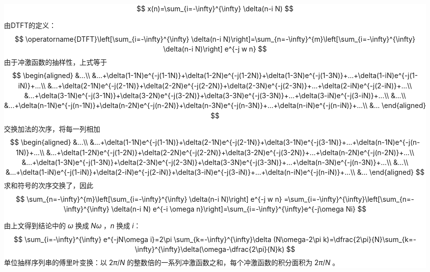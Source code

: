 $$
x(n)=\sum_{i=-\infty}^{\infty} \delta(n-i N)
$$

由DTFT的定义：
$$
\operatorname{DTFT}\left[\sum_{i=-\infty}^{\infty} \delta(n-i N)\right]=\sum_{n=-\infty}^{m}\left[\sum_{i=-\infty}^{\infty} \delta(n-i N)\right] e^{-j w n}
$$
由于冲激函数的抽样性，上式等于
$$
\begin{aligned}
&...\\
&...+\delta(1-1N)e^{-j(1-1N)}+\delta(1-2N)e^{-j(1-2N)}+\delta(1-3N)e^{-j(1-3N)}+...+\delta(1-iN)e^{-j(1-iN)}+...\\
&...+\delta(2-1N)e^{-j(2-1N)}+\delta(2-2N)e^{-j(2-2N)}+\delta(2-3N)e^{-j(2-3N)}+...+\delta(2-iN)e^{-j(2-iN)}+...\\
&...+\delta(3-1N)e^{-j(3-1N)}+\delta(3-2N)e^{-j(3-2N)}+\delta(3-3N)e^{-j(3-3N)}+...+\delta(3-iN)e^{-j(3-iN)}+...\\
&...\\
&...+\delta(n-1N)e^{-j(n-1N)}+\delta(n-2N)e^{-j(n-2N)}+\delta(n-3N)e^{-j(n-3N)}+...+\delta(n-iN)e^{-j(n-iN)}+...\\
&...
\end{aligned}
$$
交换加法的次序，将每一列相加
$$
\begin{aligned}
&...\\
&...+\delta(1-1N)e^{-j(1-1N)}+\delta(2-1N)e^{-j(2-1N)}+\delta(3-1N)e^{-j(3-1N)}+...+\delta(n-1N)e^{-j(n-1N)}+...\\
&...+\delta(1-2N)e^{-j(1-2N)}+\delta(2-2N)e^{-j(2-2N)}+\delta(3-2N)e^{-j(3-2N)}+...+\delta(n-2N)e^{-j(n-2N)}+...\\
&...+\delta(1-3N)e^{-j(1-3N)}+\delta(2-3N)e^{-j(2-3N)}+\delta(3-3N)e^{-j(3-3N)}+...+\delta(n-3N)e^{-j(n-3N)}+...\\
&...\\
&...+\delta(1-iN)e^{-j(1-iN)}+\delta(2-iN)e^{-j(2-iN)}+\delta(3-iN)e^{-j(3-iN)}+...+\delta(n-iN)e^{-j(n-iN)}+...\\
&...
\end{aligned}
$$
求和符号的次序交换了，因此
$$
\sum_{n=-\infty}^{m}\left[\sum_{i=-\infty}^{\infty} \delta(n-i N)\right] e^{-j w n}
=\sum_{i=-\infty}^{\infty}\left[\sum_{n=-\infty}^{\infty} \delta(n-i N) e^{-i \omega n}\right]=\sum_{i=-\infty}^{\infty}e^{-j\omega Ni}
$$

由上文得到结论中的 $\omega$ 换成 $N\omega$ ，$n$ 换成 $i$：
$$
\sum_{i=-\infty}^{\infty}  e^{-jN\omega i}=2\pi \sum_{k=-\infty}^{\infty}\delta (N\omega-2\pi k)=\dfrac{2\pi}{N}\sum_{k=-\infty}^{\infty}\delta(\omega-\dfrac{2\pi}{N}k)
$$
单位抽样序列串的傅里叶变换：以 $2\pi /N$ 的整数倍的一系列冲激函数之和，每个冲激函数的积分面积为 $2\pi/N$ 。

